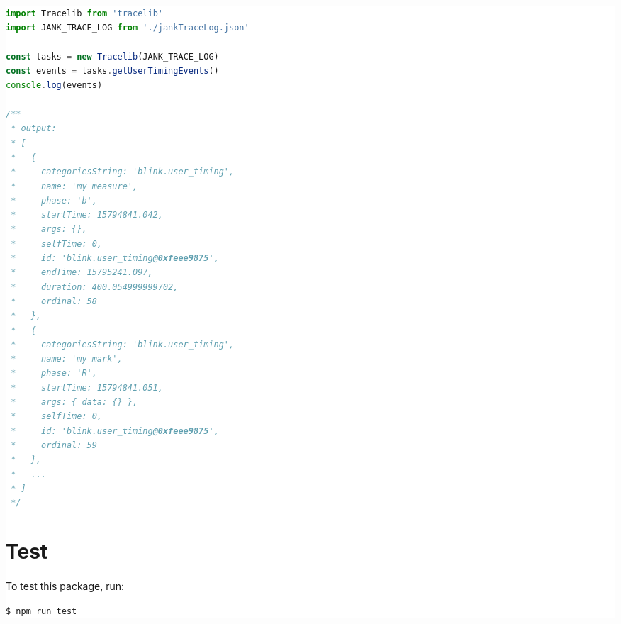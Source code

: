 ```js
import Tracelib from 'tracelib'
import JANK_TRACE_LOG from './jankTraceLog.json'

const tasks = new Tracelib(JANK_TRACE_LOG)
const events = tasks.getUserTimingEvents()
console.log(events)

/**
 * output:
 * [
 *   {
 *     categoriesString: 'blink.user_timing',
 *     name: 'my measure',
 *     phase: 'b',
 *     startTime: 15794841.042,
 *     args: {},
 *     selfTime: 0,
 *     id: 'blink.user_timing@0xfeee9875',
 *     endTime: 15795241.097,
 *     duration: 400.054999999702,
 *     ordinal: 58
 *   },
 *   {
 *     categoriesString: 'blink.user_timing',
 *     name: 'my mark',
 *     phase: 'R',
 *     startTime: 15794841.051,
 *     args: { data: {} },
 *     selfTime: 0,
 *     id: 'blink.user_timing@0xfeee9875',
 *     ordinal: 59
 *   },
 *   ...
 * ]
 */
```

# Test

To test this package, run:

```sh
$ npm run test
```
